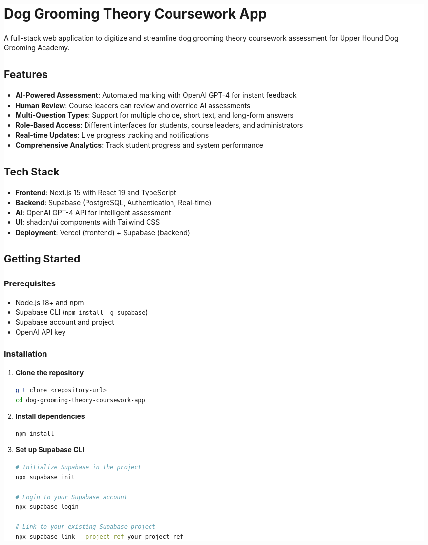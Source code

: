 # Dog Grooming Theory Coursework App

A full-stack web application to digitize and streamline dog grooming theory coursework assessment for Upper Hound Dog Grooming Academy.

## Features

- **AI-Powered Assessment**: Automated marking with OpenAI GPT-4 for instant feedback
- **Human Review**: Course leaders can review and override AI assessments
- **Multi-Question Types**: Support for multiple choice, short text, and long-form answers
- **Role-Based Access**: Different interfaces for students, course leaders, and administrators
- **Real-time Updates**: Live progress tracking and notifications
- **Comprehensive Analytics**: Track student progress and system performance

## Tech Stack

- **Frontend**: Next.js 15 with React 19 and TypeScript
- **Backend**: Supabase (PostgreSQL, Authentication, Real-time)
- **AI**: OpenAI GPT-4 API for intelligent assessment
- **UI**: shadcn/ui components with Tailwind CSS
- **Deployment**: Vercel (frontend) + Supabase (backend)

## Getting Started

### Prerequisites

- Node.js 18+ and npm
- Supabase CLI (`npm install -g supabase`)
- Supabase account and project
- OpenAI API key

### Installation

1. **Clone the repository**
   ```bash
   git clone <repository-url>
   cd dog-grooming-theory-coursework-app
   ```

2. **Install dependencies**
   ```bash
   npm install
   ```

3. **Set up Supabase CLI**
   ```bash
   # Initialize Supabase in the project
   npx supabase init
   
   # Login to your Supabase account
   npx supabase login
   
   # Link to your existing Supabase project
   npx supabase link --project-ref your-project-ref
   ```
